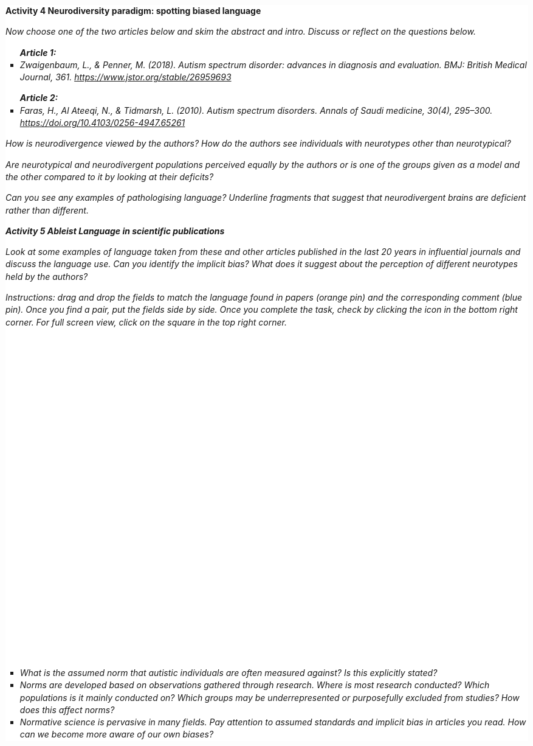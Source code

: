 <div style="clear: both;">
 
<b>Activity 4 Neurodiversity paradigm: spotting biased language</b>
</div>
  
 <p><i>Now choose one of the two articles below and skim the abstract and intro. Discuss or reflect on the questions below.</i></p>

  <ul style="list-style-type:square;">
<b><i> Article 1:</i></b><i> 

<li>Zwaigenbaum, L., &amp; Penner, M. (2018). Autism spectrum disorder: advances in diagnosis and evaluation. BMJ: British Medical Journal, 361. </i><a href="https://www.jstor.org/stable/26959693"><i>https://www.jstor.org/stable/26959693</i></a><i></i></li>

<p><i> </i></p>     
<b><i> Article 2:</i></b><i> 
<li>Faras, H., Al Ateeqi, N., &amp; Tidmarsh, L. (2010). Autism spectrum disorders. <i>Annals of Saudi medicine</i>, <i>30</i>(4), 295–300. <a href="https://doi.org/10.4103/0256-4947.65261">https://doi.org/10.4103/0256-4947.65261</a></li>   
 
 </ul>

<p><i>How is neurodivergence viewed by the authors? How do the authors see individuals with neurotypes other than neurotypical?</i></p>

<p><i>Are neurotypical and neurodivergent populations perceived equally by the authors or is one of the groups given as a model and the other compared to it by looking at their deficits?</i></p>

<p><i>Can you see any examples of pathologising language? Underline fragments that suggest that neurodivergent brains are deficient rather than different.</i></p>  
 
<p><b>Activity 5 Ableist Language in scientific publications</b></p>

<p><i>Look at some examples of language taken from these and other articles published in the last 20 years in influential journals and discuss the language use. Can you identify the implicit bias? What does it suggest about the perception of different neurotypes held by the authors?</i></p>
 
<p>Instructions: drag and drop the fields to match the language found in papers (orange pin) and the corresponding comment (blue pin). Once you find a pair, put the fields side by side. Once you complete the task, check by clicking the icon in the bottom right corner. For full screen view, click on the square in the top right corner.</p>

<div style="position: relative; padding-bottom: 60%; height: 0; overflow: hidden; margin: 20px 0;">
<iframe style="position: absolute; top: 0; left: 0; width: 100%; height: 100%;" src="https://learningapps.org/watch?v=pi3j02pkt23" allowfullscreen="true" webkitallowfullscreen="true" mozallowfullscreen="true"></iframe>
</div>
 
<ul style="list-style-type:square">

  <li>What is the assumed norm that autistic individuals are often measured against? Is this explicitly stated?</li>

  <li>Norms are developed based on observations gathered through research. Where is most research conducted? Which populations is it mainly conducted on? Which groups may be underrepresented or purposefully excluded from studies? How does this affect norms?</li>   
                                            
  <li>Normative science is pervasive in many fields. Pay attention to assumed standards and implicit bias in articles you read. How can we become more aware of our own biases?</li>      
    